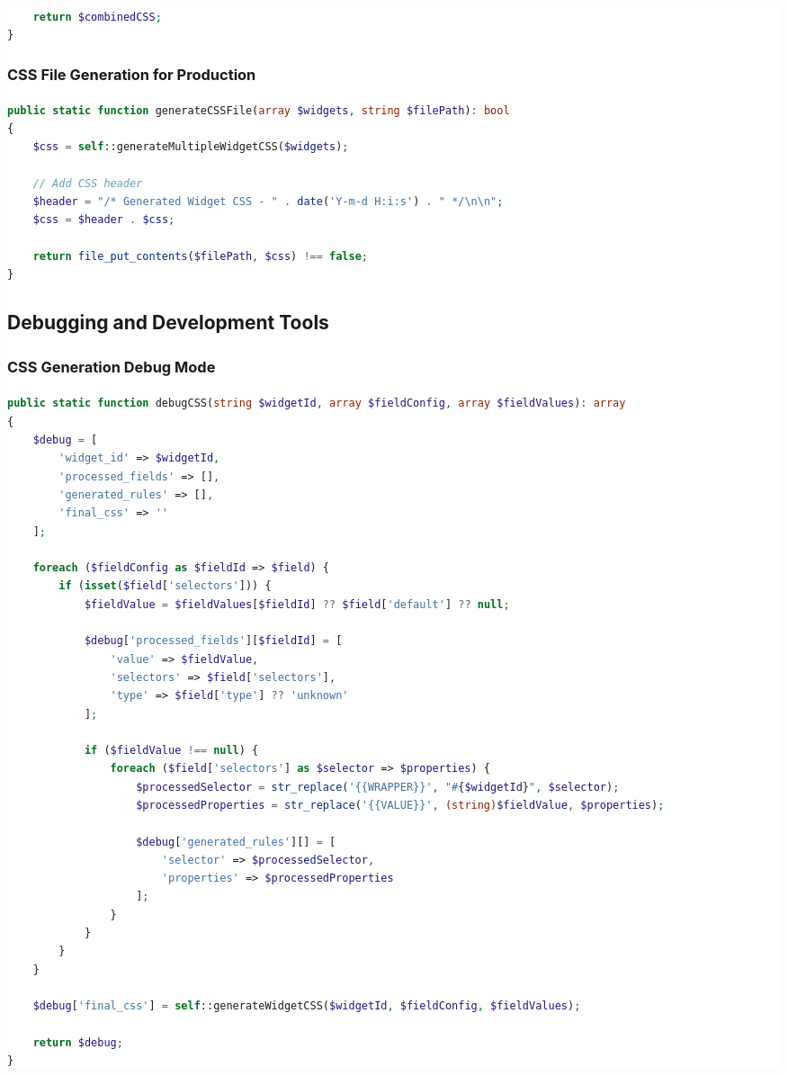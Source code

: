 ```php
    return $combinedCSS;
}
```

### CSS File Generation for Production
```php
public static function generateCSSFile(array $widgets, string $filePath): bool
{
    $css = self::generateMultipleWidgetCSS($widgets);
    
    // Add CSS header
    $header = "/* Generated Widget CSS - " . date('Y-m-d H:i:s') . " */\n\n";
    $css = $header . $css;
    
    return file_put_contents($filePath, $css) !== false;
}
```

## Debugging and Development Tools

### CSS Generation Debug Mode
```php
public static function debugCSS(string $widgetId, array $fieldConfig, array $fieldValues): array
{
    $debug = [
        'widget_id' => $widgetId,
        'processed_fields' => [],
        'generated_rules' => [],
        'final_css' => ''
    ];
    
    foreach ($fieldConfig as $fieldId => $field) {
        if (isset($field['selectors'])) {
            $fieldValue = $fieldValues[$fieldId] ?? $field['default'] ?? null;
            
            $debug['processed_fields'][$fieldId] = [
                'value' => $fieldValue,
                'selectors' => $field['selectors'],
                'type' => $field['type'] ?? 'unknown'
            ];
            
            if ($fieldValue !== null) {
                foreach ($field['selectors'] as $selector => $properties) {
                    $processedSelector = str_replace('{{WRAPPER}}', "#{$widgetId}", $selector);
                    $processedProperties = str_replace('{{VALUE}}', (string)$fieldValue, $properties);
                    
                    $debug['generated_rules'][] = [
                        'selector' => $processedSelector,
                        'properties' => $processedProperties
                    ];
                }
            }
        }
    }
    
    $debug['final_css'] = self::generateWidgetCSS($widgetId, $fieldConfig, $fieldValues);
    
    return $debug;
}
```
